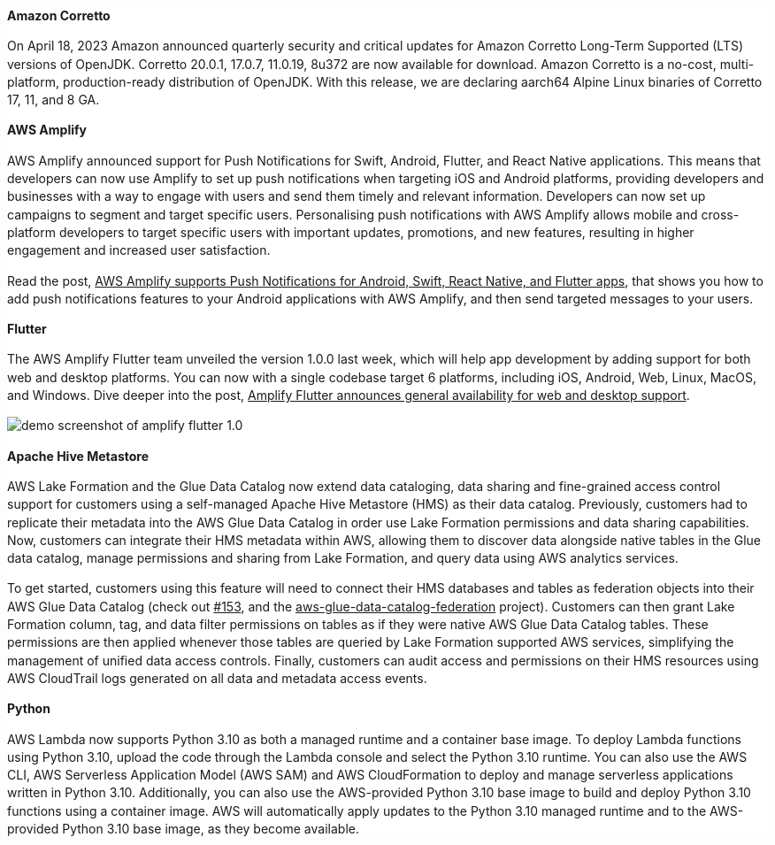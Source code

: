 **Amazon Corretto**

On April 18, 2023 Amazon announced quarterly security and critical updates for Amazon Corretto Long-Term Supported (LTS) versions of OpenJDK. Corretto 20.0.1, 17.0.7, 11.0.19, 8u372 are now available for download. Amazon Corretto is a no-cost, multi-platform, production-ready distribution of OpenJDK. With this release, we are declaring aarch64 Alpine Linux binaries of Corretto 17, 11, and 8 GA. 

**AWS Amplify**

AWS Amplify announced support for Push Notifications for Swift, Android, Flutter, and React Native applications. This means that developers can now use Amplify to set up push notifications when targeting iOS and Android platforms, providing developers and businesses with a way to engage with users and send them timely and relevant information. Developers can now set up campaigns to segment and target specific users. Personalising push notifications with AWS Amplify allows mobile and cross-platform developers to target specific users with important updates, promotions, and new features, resulting in higher engagement and increased user satisfaction.

Read the post, [AWS Amplify supports Push Notifications for Android, Swift, React Native, and Flutter apps](https://aws-oss.beachgeek.co.uk/2q6), that shows you how to add push notifications features to your Android applications with AWS Amplify, and then send targeted messages to your users.

**Flutter**

The AWS Amplify Flutter team unveiled the version 1.0.0 last week, which will help app development by adding support for both web and desktop platforms. You can now with a single codebase target 6 platforms, including iOS, Android, Web, Linux, MacOS, and Windows. Dive deeper into the post, [Amplify Flutter announces general availability for web and desktop support](https://aws-oss.beachgeek.co.uk/2qx).

![demo screenshot of amplify flutter 1.0](https://d2908q01vomqb2.cloudfront.net/0a57cb53ba59c46fc4b692527a38a87c78d84028/2023/04/14/ezgif.com-video-to-gif.gif)

**Apache Hive Metastore**

AWS Lake Formation and the Glue Data Catalog now extend data cataloging, data sharing and fine-grained access control support for customers using a self-managed Apache Hive Metastore (HMS) as their data catalog. Previously, customers had to replicate their metadata into the AWS Glue Data Catalog in order use Lake Formation permissions and data sharing capabilities. Now, customers can integrate their HMS metadata within AWS, allowing them to discover data alongside native tables in the Glue data catalog, manage permissions and sharing from Lake Formation, and query data using AWS analytics services.

To get started, customers using this feature will need to connect their HMS databases and tables as federation objects into their AWS Glue Data Catalog (check out [#153](https://dev.to/aws/aws-open-source-newsletter-152-2eo4), and the [aws-glue-data-catalog-federation](https://aws-oss.beachgeek.co.uk/2oq) project). Customers can then grant Lake Formation column, tag, and data filter permissions on tables as if they were native AWS Glue Data Catalog tables. These permissions are then applied whenever those tables are queried by Lake Formation supported AWS services, simplifying the management of unified data access controls. Finally, customers can audit access and permissions on their HMS resources using AWS CloudTrail logs generated on all data and metadata access events.

**Python**

AWS Lambda now supports Python 3.10 as both a managed runtime and a container base image. To deploy Lambda functions using Python 3.10, upload the code through the Lambda console and select the Python 3.10 runtime. You can also use the AWS CLI, AWS Serverless Application Model (AWS SAM) and AWS CloudFormation to deploy and manage serverless applications written in Python 3.10. Additionally, you can also use the AWS-provided Python 3.10 base image to build and deploy Python 3.10 functions using a container image. AWS will automatically apply updates to the Python 3.10 managed runtime and to the AWS-provided Python 3.10 base image, as they become available.
